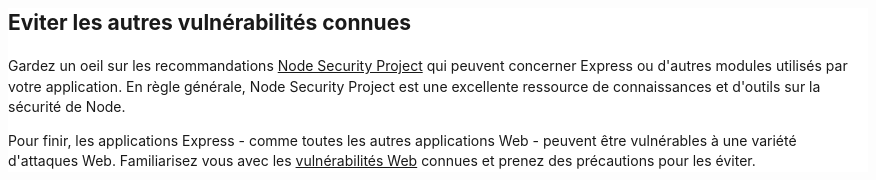 ## Eviter les autres vulnérabilités connues

Gardez un oeil sur les recommandations [Node Security Project](https://npmjs.com/advisories) qui peuvent concerner Express ou d'autres modules utilisés par votre application. En règle générale, Node Security Project est une excellente ressource de connaissances et d'outils sur la sécurité de Node.

Pour finir, les applications Express - comme toutes les autres applications Web - peuvent être vulnérables à une variété d'attaques Web. Familiarisez vous avec les [vulnérabilités Web](https://www.owasp.org/www-project-top-ten/) connues et prenez des précautions pour les éviter.
